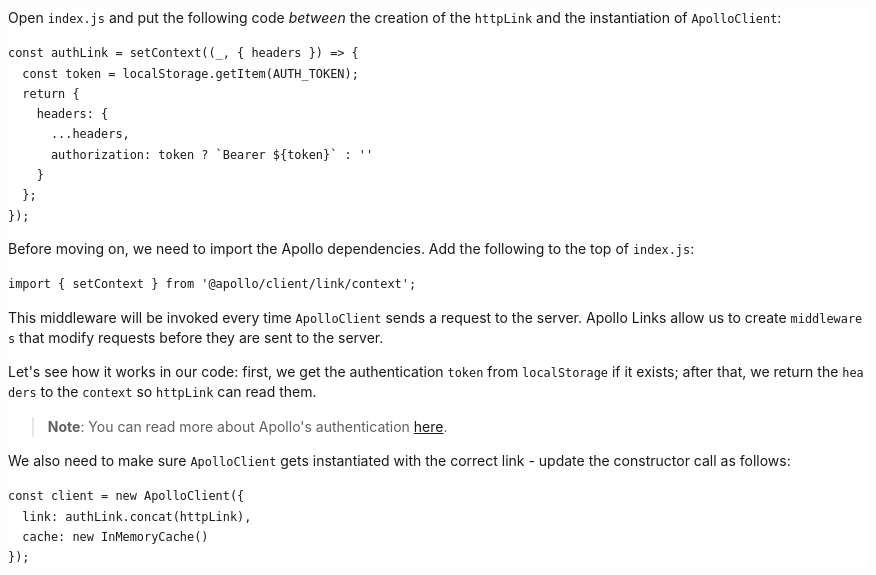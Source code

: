 <Instruction>

Open `index.js` and put the following code _between_ the
creation of the `httpLink` and the instantiation of
`ApolloClient`:

```js(path=".../hackernews-react-apollo/src/index.js")
const authLink = setContext((_, { headers }) => {
  const token = localStorage.getItem(AUTH_TOKEN);
  return {
    headers: {
      ...headers,
      authorization: token ? `Bearer ${token}` : ''
    }
  };
});
```

</Instruction>

<Instruction>

Before moving on, we need to import the Apollo dependencies.
Add the following to the top of `index.js`:

```js(path=".../hackernews-react-apollo/src/index.js")
import { setContext } from '@apollo/client/link/context';
```

</Instruction>

This middleware will be invoked every time `ApolloClient`
sends a request to the server. Apollo Links allow us to
create `middlewares` that modify requests before they are
sent to the server.

Let's see how it works in our code: first, we get the
authentication `token` from `localStorage` if it exists;
after that, we return the `headers` to the `context` so
`httpLink` can read them.

> **Note**: You can read more about Apollo's authentication
> [here](https://www.apollographql.com/docs/react/networking/authentication/).

<Instruction>

We also need to make sure `ApolloClient` gets instantiated
with the correct link - update the constructor call as
follows:

```js{2}(path=".../hackernews-react-apollo/src/index.js")
const client = new ApolloClient({
  link: authLink.concat(httpLink),
  cache: new InMemoryCache()
});
```

</Instruction>

